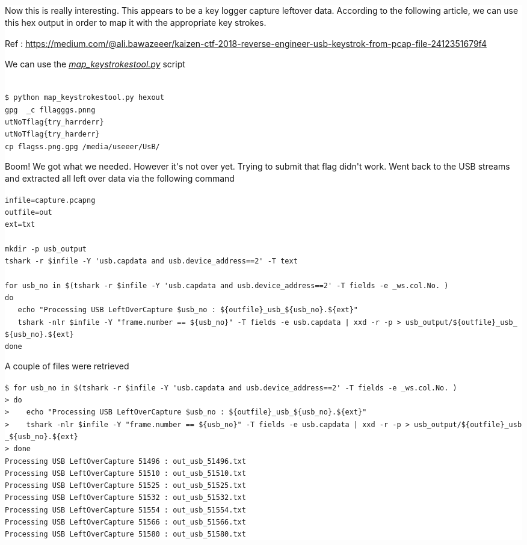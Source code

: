 Now this is really interesting. This appears to be a key logger capture leftover data. According to the following article, we can use this hex output in order to map it with the appropriate key strokes.

Ref : https://medium.com/@ali.bawazeeer/kaizen-ctf-2018-reverse-engineer-usb-keystrok-from-pcap-file-2412351679f4

We can use the [_map_keystrokestool.py_](map_keystrokestool.py) script

```

$ python map_keystrokestool.py hexout
gpg  _c fllagggs.pnng
utNoTflag{try_harrderr}
utNoTflag{try_harderr}
cp flagss.png.gpg /media/useeer/UsB/

```

Boom! We got what we needed. However it's not over yet. Trying to submit that flag didn't work. Went back to the USB streams and extracted all left over data via the following command

```
infile=capture.pcapng
outfile=out
ext=txt

mkdir -p usb_output
tshark -r $infile -Y 'usb.capdata and usb.device_address==2' -T text

for usb_no in $(tshark -r $infile -Y 'usb.capdata and usb.device_address==2' -T fields -e _ws.col.No. )
do
   echo "Processing USB LeftOverCapture $usb_no : ${outfile}_usb_${usb_no}.${ext}"
   tshark -nlr $infile -Y "frame.number == ${usb_no}" -T fields -e usb.capdata | xxd -r -p > usb_output/${outfile}_usb_${usb_no}.${ext}
done

```

A couple of files were retrieved

```
$ for usb_no in $(tshark -r $infile -Y 'usb.capdata and usb.device_address==2' -T fields -e _ws.col.No. )
> do
>    echo "Processing USB LeftOverCapture $usb_no : ${outfile}_usb_${usb_no}.${ext}"
>    tshark -nlr $infile -Y "frame.number == ${usb_no}" -T fields -e usb.capdata | xxd -r -p > usb_output/${outfile}_usb_${usb_no}.${ext}
> done
Processing USB LeftOverCapture 51496 : out_usb_51496.txt
Processing USB LeftOverCapture 51510 : out_usb_51510.txt
Processing USB LeftOverCapture 51525 : out_usb_51525.txt
Processing USB LeftOverCapture 51532 : out_usb_51532.txt
Processing USB LeftOverCapture 51554 : out_usb_51554.txt
Processing USB LeftOverCapture 51566 : out_usb_51566.txt
Processing USB LeftOverCapture 51580 : out_usb_51580.txt

```
